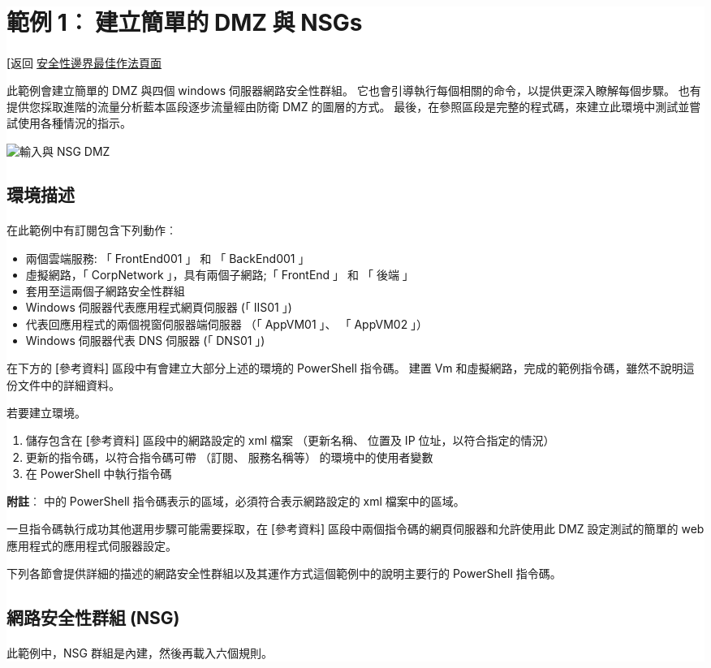 <properties
   pageTitle="DMZ 範例 – 建立簡單的 NSGs DMZ |Microsoft Azure"
   description="建立網路安全性群組 (NSG) DMZ"
   services="virtual-network"
   documentationCenter="na"
   authors="tracsman"
   manager="rossort"
   editor=""/>

<tags
   ms.service="virtual-network"
   ms.devlang="na"
   ms.topic="article"
   ms.tgt_pltfrm="na"
   ms.workload="infrastructure-services"
   ms.date="02/01/2016"
   ms.author="jonor;sivae"/>

# <a name="example-1--build-a-simple-dmz-with-nsgs"></a>範例 1︰ 建立簡單的 DMZ 與 NSGs

[返回 [安全性邊界最佳作法頁面][HOME]

此範例會建立簡單的 DMZ 與四個 windows 伺服器網路安全性群組。 它也會引導執行每個相關的命令，以提供更深入瞭解每個步驟。 也有提供您採取進階的流量分析藍本區段逐步流量經由防衛 DMZ 的圖層的方式。 最後，在參照區段是完整的程式碼，來建立此環境中測試並嘗試使用各種情況的指示。 

![輸入與 NSG DMZ][1]

## <a name="environment-description"></a>環境描述
在此範例中有訂閱包含下列動作︰

- 兩個雲端服務: 「 FrontEnd001 」 和 「 BackEnd001 」
- 虛擬網路，「 CorpNetwork 」，具有兩個子網路;「 FrontEnd 」 和 「 後端 」
- 套用至這兩個子網路安全性群組
- Windows 伺服器代表應用程式網頁伺服器 (「 IIS01 」)
- 代表回應用程式的兩個視窗伺服器端伺服器 （「 AppVM01 」、 「 AppVM02 」）
- Windows 伺服器代表 DNS 伺服器 (「 DNS01 」)

在下方的 [參考資料] 區段中有會建立大部分上述的環境的 PowerShell 指令碼。 建置 Vm 和虛擬網路，完成的範例指令碼，雖然不說明這份文件中的詳細資料。 

若要建立環境。

  1.    儲存包含在 [參考資料] 區段中的網路設定的 xml 檔案 （更新名稱、 位置及 IP 位址，以符合指定的情況）
  2.    更新的指令碼，以符合指令碼可帶 （訂閱、 服務名稱等） 的環境中的使用者變數
  3.    在 PowerShell 中執行指令碼

**附註**︰ 中的 PowerShell 指令碼表示的區域，必須符合表示網路設定的 xml 檔案中的區域。

一旦指令碼執行成功其他選用步驟可能需要採取，在 [參考資料] 區段中兩個指令碼的網頁伺服器和允許使用此 DMZ 設定測試的簡單的 web 應用程式的應用程式伺服器設定。

下列各節會提供詳細的描述的網路安全性群組以及其運作方式這個範例中的說明主要行的 PowerShell 指令碼。

## <a name="network-security-groups-nsg"></a>網路安全性群組 (NSG)
此範例中，NSG 群組是內建，然後再載入六個規則。 


[1]: ./media/virtual-networks-dmz-nsg-asm/example1design.png "輸入與 NSG DMZ"
[HOME]: ../best-practices-network-security.md
[SampleApp]: ./virtual-networks-sample-app.md